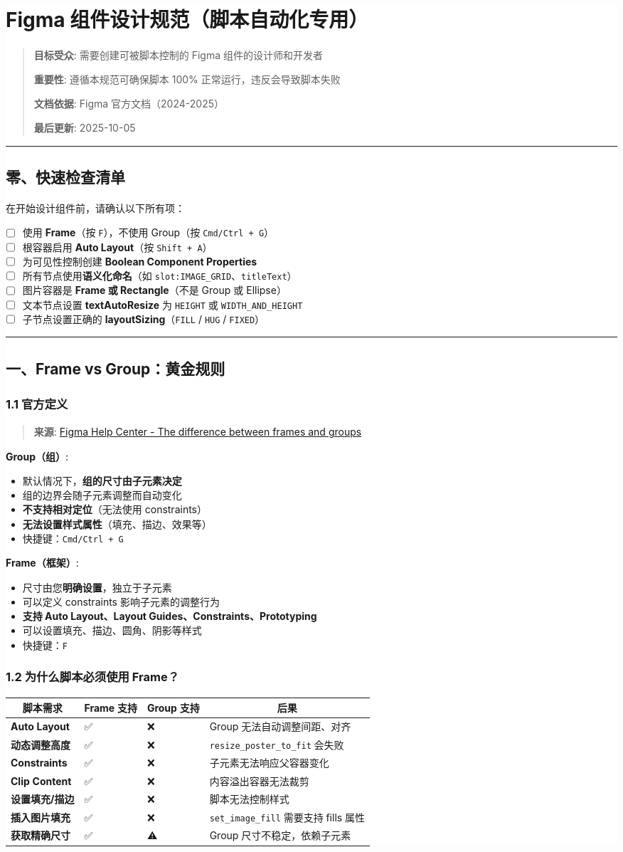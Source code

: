# Figma 组件设计规范（脚本自动化专用）

> **目标受众**: 需要创建可被脚本控制的 Figma 组件的设计师和开发者
>
> **重要性**: 遵循本规范可确保脚本 100% 正常运行，违反会导致脚本失败
>
> **文档依据**: Figma 官方文档（2024-2025）
>
> **最后更新**: 2025-10-05

---

## 零、快速检查清单

在开始设计组件前，请确认以下所有项：

- [ ] 使用 **Frame**（按 `F`），不使用 Group（按 `Cmd/Ctrl + G`）
- [ ] 根容器启用 **Auto Layout**（按 `Shift + A`）
- [ ] 为可见性控制创建 **Boolean Component Properties**
- [ ] 所有节点使用**语义化命名**（如 `slot:IMAGE_GRID`、`titleText`）
- [ ] 图片容器是 **Frame 或 Rectangle**（不是 Group 或 Ellipse）
- [ ] 文本节点设置 **textAutoResize** 为 `HEIGHT` 或 `WIDTH_AND_HEIGHT`
- [ ] 子节点设置正确的 **layoutSizing**（`FILL` / `HUG` / `FIXED`）

---

## 一、Frame vs Group：黄金规则

### 1.1 官方定义

> **来源**: [Figma Help Center - The difference between frames and groups](https://help.figma.com/hc/en-us/articles/360039832054-The-difference-between-frames-and-groups)

**Group（组）**:
- 默认情况下，**组的尺寸由子元素决定**
- 组的边界会随子元素调整而自动变化
- **不支持相对定位**（无法使用 constraints）
- **无法设置样式属性**（填充、描边、效果等）
- 快捷键：`Cmd/Ctrl + G`

**Frame（框架）**:
- 尺寸由您**明确设置**，独立于子元素
- 可以定义 constraints 影响子元素的调整行为
- **支持 Auto Layout、Layout Guides、Constraints、Prototyping**
- 可以设置填充、描边、圆角、阴影等样式
- 快捷键：`F`

### 1.2 为什么脚本必须使用 Frame？

| 脚本需求 | Frame 支持 | Group 支持 | 后果 |
|---------|-----------|-----------|------|
| **Auto Layout** | ✅ | ❌ | Group 无法自动调整间距、对齐 |
| **动态调整高度** | ✅ | ❌ | `resize_poster_to_fit` 会失败 |
| **Constraints** | ✅ | ❌ | 子元素无法响应父容器变化 |
| **Clip Content** | ✅ | ❌ | 内容溢出容器无法裁剪 |
| **设置填充/描边** | ✅ | ❌ | 脚本无法控制样式 |
| **插入图片填充** | ✅ | ❌ | `set_image_fill` 需要支持 fills 属性 |
| **获取精确尺寸** | ✅ | ⚠️ | Group 尺寸不稳定，依赖子元素 |
